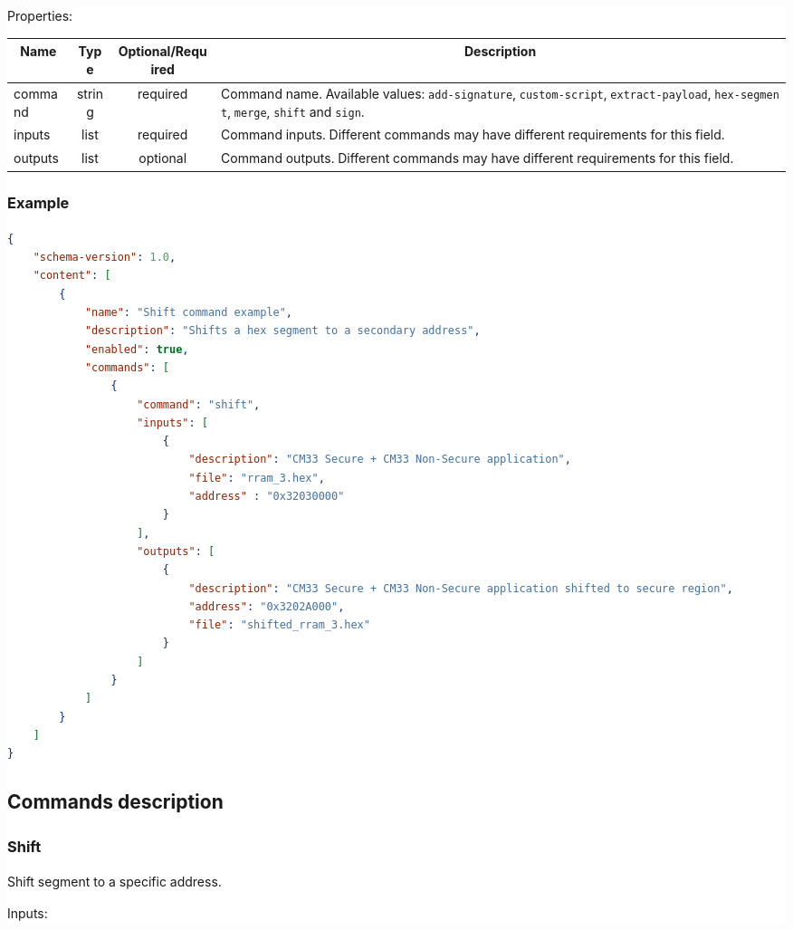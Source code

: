 Properties:

| Name     |  Type  | Optional/Required | Description                                                                                                                      |
|----------|:------:|:-----------------:|----------------------------------------------------------------------------------------------------------------------------------|
| command  | string |     required      | Command name. Available values: `add-signature`, `custom-script`, `extract-payload`, `hex-segment`, `merge`, `shift` and `sign`. |
| inputs   |  list  |     required      | Command inputs. Different commands may have different requirements for this field.                                               |
| outputs  |  list  |     optional      | Command outputs. Different commands may have different requirements for this field.                                              |


### Example

```json
{    
    "schema-version": 1.0,
    "content": [
        {
            "name": "Shift command example",
            "description": "Shifts a hex segment to a secondary address",
            "enabled": true,
            "commands": [
                {
                    "command": "shift",
                    "inputs": [
                        {
                            "description": "CM33 Secure + CM33 Non-Secure application",
                            "file": "rram_3.hex",
                            "address" : "0x32030000"
                        }
                    ],
                    "outputs": [
                        {
                            "description": "CM33 Secure + CM33 Non-Secure application shifted to secure region",
                            "address": "0x3202A000",
                            "file": "shifted_rram_3.hex"
                        }
                    ]
                }
            ]
        }
    ]
}
```

## Commands description

### Shift

Shift segment to a specific address.

Inputs:
